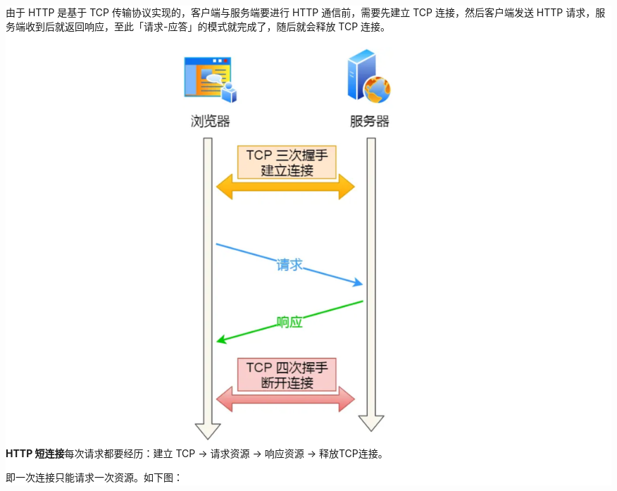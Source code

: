 由于 HTTP 是基于 TCP 传输协议实现的，客户端与服务端要进行 HTTP 通信前，需要先建立 TCP 连接，然后客户端发送 HTTP 请求，服务端收到后就返回响应，至此「请求-应答」的模式就完成了，随后就会释放 TCP 连接。

![image-20240725231648038](文档图片/image-20240725231648038.png)**HTTP 短连接**每次请求都要经历：建立 TCP -> 请求资源 -> 响应资源 -> 释放TCP连接。

即一次连接只能请求一次资源。如下图：
